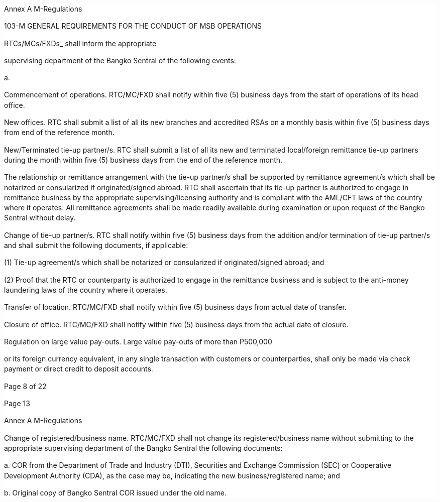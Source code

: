 Annex A M-Regulations

103-M GENERAL REQUIREMENTS FOR THE CONDUCT OF MSB OPERATIONS

RTCs/MCs/FXDs_ shall inform the appropriate

supervising department of the Bangko Sentral of the following events:

a.

Commencement of operations. RTC/MC/FXD shail notify within five (5) business days from the start of operations of its head office.

New offices. RTC shall submit a list of all its new branches and accredited RSAs on a monthly basis within five (5) business days from end of the reference month.

New/Terminated tie-up partner/s. RTC shall submit a list of all its new and terminated local/foreign remittance tie-up partners during the month within five (5) business days from the end of the reference month.

The relationship or remittance arrangement with the tie-up partner/s shall be supported by remittance agreement/s which shall be notarized or consularized if originated/signed abroad. RTC shall ascertain that its tie-up partner is authorized to engage in remittance business by the appropriate supervising/licensing authority and is compliant with the AML/CFT laws of the country where it operates. All remittance agreements shall be made readily available during examination or upon request of the Bangko Sentral without delay.

Change of tie-up partner/s. RTC shall notify within five (5) business days from the addition and/or termination of tie-up partner/s and shall submit the following documents, if applicable:

(1) Tie-up agreement/s which shall be notarized or consularized if originated/signed abroad; and

(2) Proof that the RTC or counterparty is authorized to engage in the remittance business and is subject to the anti-money laundering laws of the country where it operates.

Transfer of location. RTC/MC/FXD shall notify within five (5) business days from actual date of transfer.

Closure of office. RTC/MC/FXD shall notify within five (5) business days from the actual date of closure.

Regulation on large value pay-outs. Large value pay-outs of more than P500,000

or its foreign currency equivalent, in any single transaction with customers or counterparties, shall only be made via check payment or direct credit to deposit accounts.

Page 8 of 22

Page 13

Annex A M-Regulations

Change of registered/business name. RTC/MC/FXD shall not change its registered/business name without submitting to the appropriate supervising department of the Bangko Sentral the following documents:

a. COR from the Department of Trade and Industry (DTI), Securities and Exchange Commission (SEC) or Cooperative Development Authority (CDA), as the case may be, indicating the new business/registered name; and

b. Original copy of Bangko Sentral COR issued under the old name.
